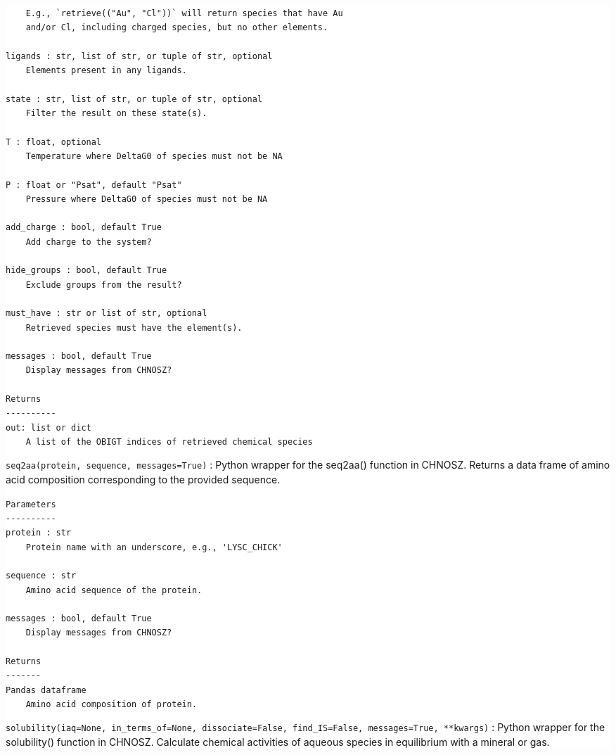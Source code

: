         E.g., `retrieve(("Au", "Cl"))` will return species that have Au
        and/or Cl, including charged species, but no other elements.
    
    ligands : str, list of str, or tuple of str, optional
        Elements present in any ligands.
        
    state : str, list of str, or tuple of str, optional
        Filter the result on these state(s).
        
    T : float, optional
        Temperature where DeltaG0 of species must not be NA
    
    P : float or "Psat", default "Psat"
        Pressure where DeltaG0 of species must not be NA
    
    add_charge : bool, default True
        Add charge to the system?
    
    hide_groups : bool, default True
        Exclude groups from the result?
    
    must_have : str or list of str, optional
        Retrieved species must have the element(s).
    
    messages : bool, default True
        Display messages from CHNOSZ?
    
    Returns
    ----------
    out: list or dict
        A list of the OBIGT indices of retrieved chemical species

    
`seq2aa(protein, sequence, messages=True)`
:   Python wrapper for the seq2aa() function in CHNOSZ.
    Returns a data frame of amino acid composition corresponding to the provided
    sequence.
    
    Parameters
    ----------
    protein : str
        Protein name with an underscore, e.g., 'LYSC_CHICK'
    
    sequence : str
        Amino acid sequence of the protein.
    
    messages : bool, default True
        Display messages from CHNOSZ?
    
    Returns
    -------
    Pandas dataframe
        Amino acid composition of protein.

    
`solubility(iaq=None, in_terms_of=None, dissociate=False, find_IS=False, messages=True, **kwargs)`
:   Python wrapper for the solubility() function in CHNOSZ.
    Calculate chemical activities of aqueous species in equilibrium with a mineral or gas.
    